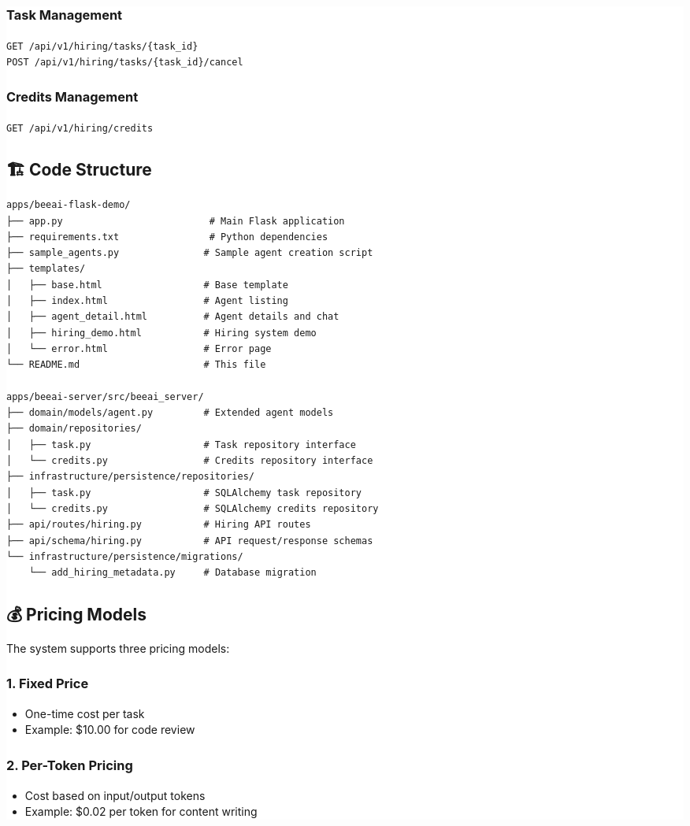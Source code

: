### **Task Management**
```http
GET /api/v1/hiring/tasks/{task_id}
POST /api/v1/hiring/tasks/{task_id}/cancel
```

### **Credits Management**
```http
GET /api/v1/hiring/credits
```

## 🏗️ Code Structure

```
apps/beeai-flask-demo/
├── app.py                          # Main Flask application
├── requirements.txt                # Python dependencies
├── sample_agents.py               # Sample agent creation script
├── templates/
│   ├── base.html                  # Base template
│   ├── index.html                 # Agent listing
│   ├── agent_detail.html          # Agent details and chat
│   ├── hiring_demo.html           # Hiring system demo
│   └── error.html                 # Error page
└── README.md                      # This file

apps/beeai-server/src/beeai_server/
├── domain/models/agent.py         # Extended agent models
├── domain/repositories/
│   ├── task.py                    # Task repository interface
│   └── credits.py                 # Credits repository interface
├── infrastructure/persistence/repositories/
│   ├── task.py                    # SQLAlchemy task repository
│   └── credits.py                 # SQLAlchemy credits repository
├── api/routes/hiring.py           # Hiring API routes
├── api/schema/hiring.py           # API request/response schemas
└── infrastructure/persistence/migrations/
    └── add_hiring_metadata.py     # Database migration
```

## 💰 Pricing Models

The system supports three pricing models:

### **1. Fixed Price**
- One-time cost per task
- Example: $10.00 for code review

### **2. Per-Token Pricing**
- Cost based on input/output tokens
- Example: $0.02 per token for content writing
